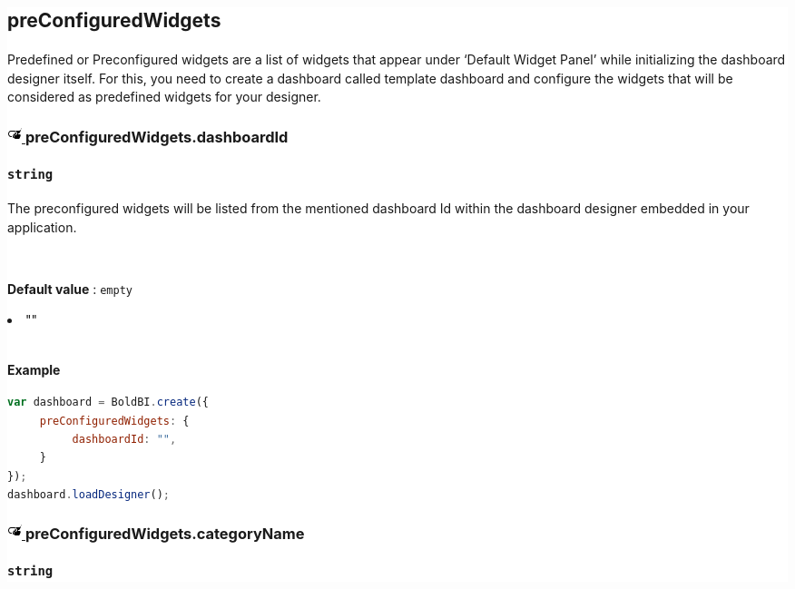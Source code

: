 ## preConfiguredWidgets

Predefined or Preconfigured widgets are a list of widgets that appear under ‘Default Widget Panel’ while initializing the dashboard designer itself. For this, you need to create a dashboard called template dashboard and configure the widgets that will be considered as predefined widgets for your designer.

<h3 class="doc-prop-wrapper" id="preconfiguredwidgetsdashboardid" data-Path="preconfiguredwidgetsdashboardid-preConfiguredWidgets.dashboardId">
<a href="#preconfiguredwidgetsdashboardid" aria-hidden="true" class="anchor">
<svg aria-hidden="true" height="16" version="1.1" viewBox="0 0 16 16" width="16">
<path fill-rule="evenodd" d="M4 9h1v1H4c-1.5 0-3-1.69-3-3.5S2.55 3 4 3h4c1.45 0 3 1.69 3 3.5 0 1.41-.91 .72-2 .25V8.59c.58-.45 1-1.27 1-2.09C10 5.22 8.98 4 8 4H4c-.98 0-2 1.22-2 2.5S3 9 4 9zm9-3h-1v1h1c1 0 2 1.22 2 .5S13.98 12 13 12H9c-.98 0-2-1.22-2-2.5 0-.83.42-1.64 1-2.09V6.25c-1.09.53-2 1.84-2 3.25C6 11.31 7.55 13 9 3h4c1.45 0 3-1.69 3-3.5S14.5 6 13 6z"></path>
</svg>
</a><span class='doc-prop-name'>preConfiguredWidgets.dashboardId</span>

<span class="doc-prop-type"> `string`
</span>

</h3>

The preconfigured widgets will be listed from the mentioned dashboard Id within the dashboard designer embedded in your application.

<br>

**Default value** : `empty`

<li>""</li><br>

**Example** 
   
```js
var dashboard = BoldBI.create({
     preConfiguredWidgets: {
          dashboardId: "",
     }
});
dashboard.loadDesigner();
```

<h3 class="doc-prop-wrapper" id="preconfiguredwidgetscategoryname" data-Path="preconfiguredwidgetscategoryname-preConfiguredWidgets.categoryName">
<a href="#preconfiguredwidgetscategoryname" aria-hidden="true" class="anchor">
<svg aria-hidden="true" height="16" version="1.1" viewBox="0 0 16 16" width="16">
<path fill-rule="evenodd" d="M4 9h1v1H4c-1.5 0-3-1.69-3-3.5S2.55 3 4 3h4c1.45 0 3 1.69 3 3.5 0 1.41-.91 .72-2 .25V8.59c.58-.45 1-1.27 1-2.09C10 5.22 8.98 4 8 4H4c-.98 0-2 1.22-2 2.5S3 9 4 9zm9-3h-1v1h1c1 0 2 1.22 2 .5S13.98 12 13 12H9c-.98 0-2-1.22-2-2.5 0-.83.42-1.64 1-2.09V6.25c-1.09.53-2 1.84-2 3.25C6 11.31 7.55 13 9 3h4c1.45 0 3-1.69 3-3.5S14.5 6 13 6z"></path>
</svg>
</a><span class='doc-prop-name'>preConfiguredWidgets.categoryName</span>

<span class="doc-prop-type"> `string`
</span>
